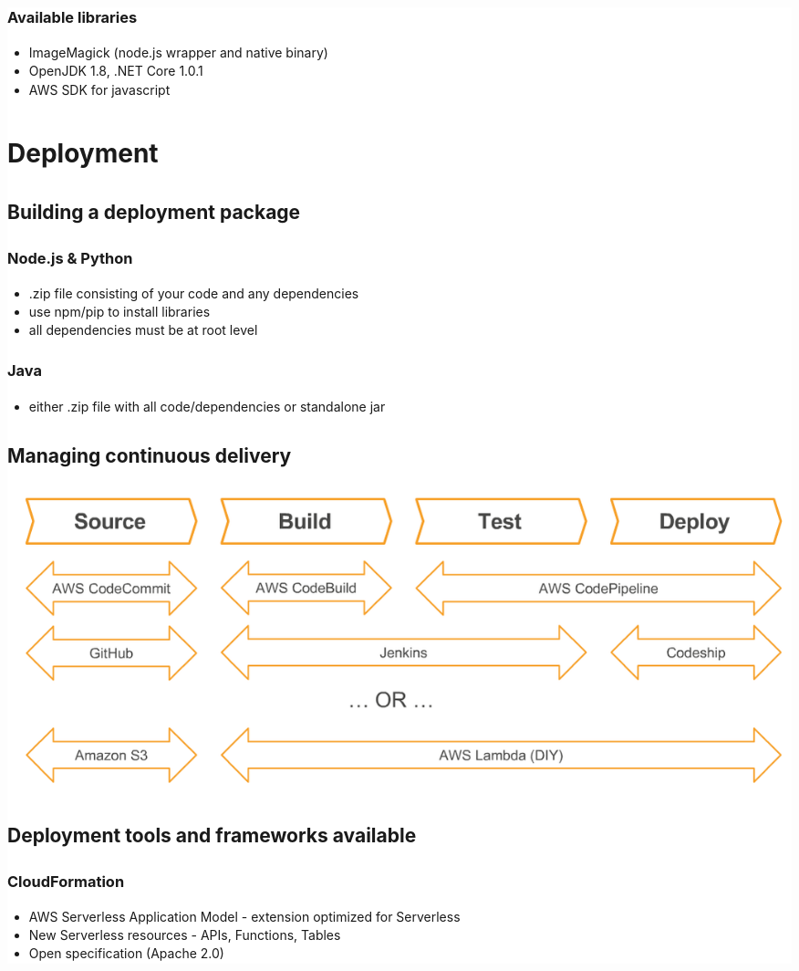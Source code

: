 ### Available libraries

- ImageMagick (node.js wrapper and native binary)
- OpenJDK 1.8, .NET Core 1.0.1
- AWS SDK for javascript

# Deployment

## Building a deployment package

### Node.js & Python

- .zip file consisting of your code and any dependencies
- use npm/pip to install libraries
- all dependencies must be at root level

### Java

- either .zip file with all code/dependencies or standalone jar


## Managing continuous delivery

![managing continuous delivery](./images/cd.png)

## Deployment tools and frameworks available

### CloudFormation

- AWS Serverless Application Model - extension optimized for Serverless
- New Serverless resources - APIs, Functions, Tables
- Open specification (Apache 2.0)
